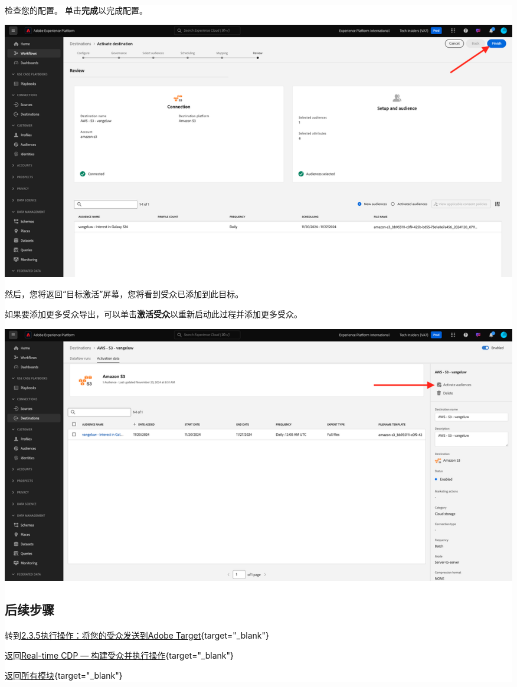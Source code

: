 检查您的配置。 单击&#x200B;**完成**&#x200B;以完成配置。

![RTCDP](./images/s3g.png)

然后，您将返回“目标激活”屏幕，您将看到受众已添加到此目标。

如果要添加更多受众导出，可以单击&#x200B;**激活受众**&#x200B;以重新启动此过程并添加更多受众。

![RTCDP](./images/s3j.png)

## 后续步骤

转到[2.3.5执行操作：将您的受众发送到Adobe Target](./ex5.md){target="_blank"}

返回[Real-time CDP — 构建受众并执行操作](./real-time-cdp-build-a-segment-take-action.md){target="_blank"}

返回[所有模块](./../../../../overview.md){target="_blank"}
